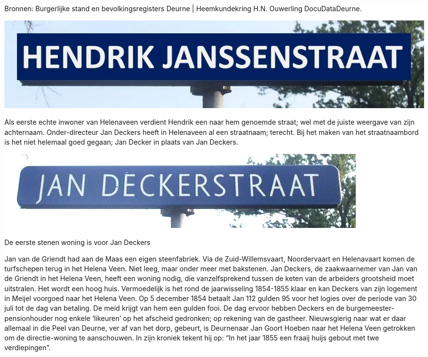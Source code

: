 Bronnen: Burgerlijke stand en bevolkingsregisters Deurne | Heemkundekring H.N. Ouwerling DocuDataDeurne.

![](images/ontstaan-helenaveen/Hendrik_Janssenstraat_u.jpg)

Als eerste echte inwoner van Helenaveen verdient Hendrik een naar hem genoemde straat; wel met de juiste weergave van zijn achternaam. Onder-directeur Jan Deckers heeft in Helenaveen al een straatnaam; terecht. Bij het maken van het straatnaambord is het niet helemaal goed gegaan; Jan Decker in plaats van Jan Deckers.

![](images/ontstaan-helenaveen/Jan_Deckerstraat.jpg)

De eerste stenen woning is voor Jan Deckers

Jan van de Griendt had aan de Maas een eigen steenfabriek. Via de Zuid-Willemsvaart, Noordervaart en Helenavaart komen de turfschepen terug in het Helena Veen. Niet leeg, maar onder meer met bakstenen. Jan Deckers, de zaakwaarnemer van Jan van de Griendt in het Helena Veen, heeft een woning nodig, die vanzelfsprekend tussen de keten van de arbeiders grootsheid moet uitstralen. Het wordt een hoog huis. Vermoedelijk is het rond de jaarwisseling 1854-1855 klaar en kan Deckers van zijn logement in Meijel voorgoed naar het Helena Veen. Op 5 december 1854 betaalt Jan 112 gulden 95 voor het logies over de periode van 30 juli tot de dag van betaling. De meid krijgt van hem een gulden fooi. De dag ervoor hebben Deckers en de burgemeester-pensionhouder nog enkele ‘likeuren’ op het afscheid gedronken; op rekening van de gastheer. Nieuwsgierig naar wat er daar allemaal in die Peel van Deurne, ver af van het dorp, gebeurt, is Deurnenaar Jan Goort Hoeben naar het Helena Veen getrokken om de directie-woning te aanschouwen. In zijn kroniek tekent hij op: “In het jaar 1855 een fraaij huijs gebout met twe verdiepingen”.
